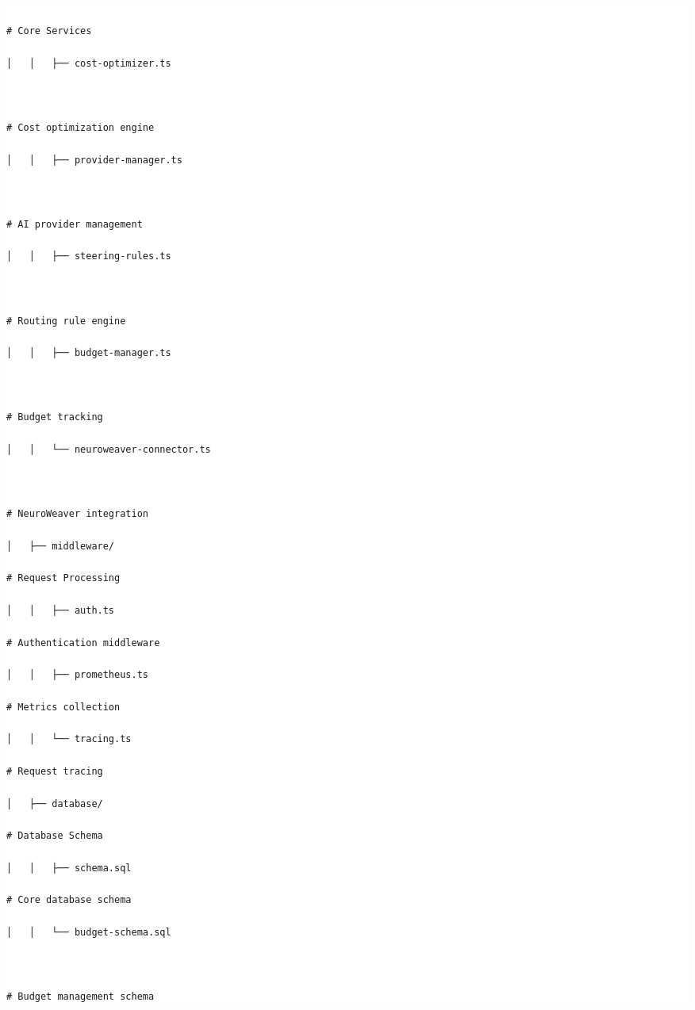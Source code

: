 ```

# Core Services

│   │   ├── cost-optimizer.ts



# Cost optimization engine

│   │   ├── provider-manager.ts



# AI provider management

│   │   ├── steering-rules.ts



# Routing rule engine

│   │   ├── budget-manager.ts



# Budget tracking

│   │   └── neuroweaver-connector.ts



# NeuroWeaver integration

│   ├── middleware/

# Request Processing

│   │   ├── auth.ts

# Authentication middleware

│   │   ├── prometheus.ts

# Metrics collection

│   │   └── tracing.ts

# Request tracing

│   ├── database/

# Database Schema

│   │   ├── schema.sql

# Core database schema

│   │   └── budget-schema.sql



# Budget management schema

```